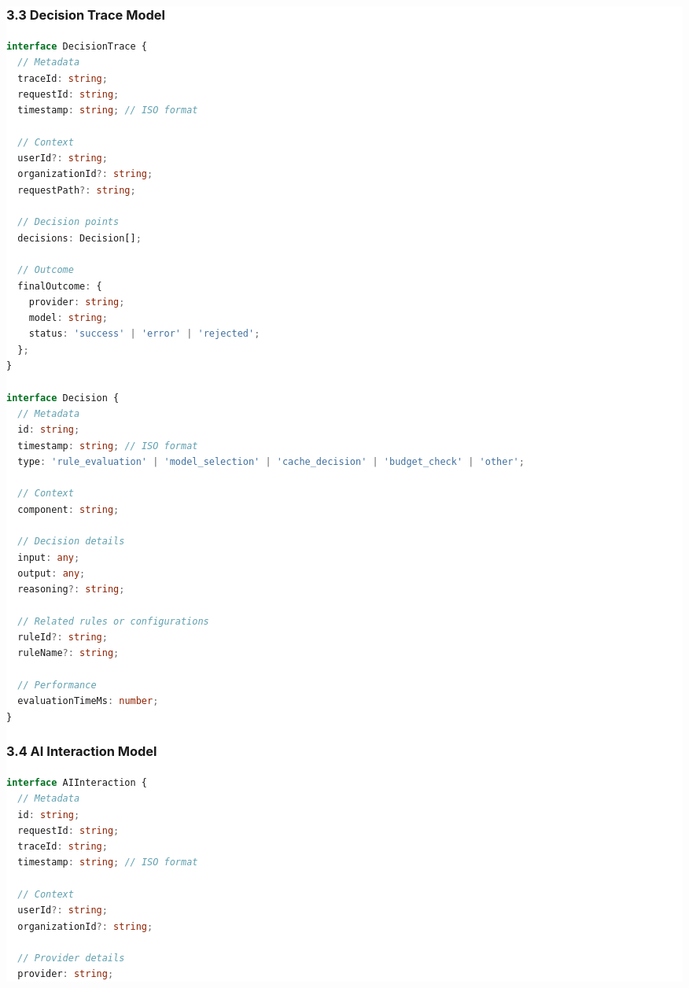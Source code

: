 ### 3.3 Decision Trace Model

```typescript
interface DecisionTrace {
  // Metadata
  traceId: string;
  requestId: string;
  timestamp: string; // ISO format
  
  // Context
  userId?: string;
  organizationId?: string;
  requestPath?: string;
  
  // Decision points
  decisions: Decision[];
  
  // Outcome
  finalOutcome: {
    provider: string;
    model: string;
    status: 'success' | 'error' | 'rejected';
  };
}

interface Decision {
  // Metadata
  id: string;
  timestamp: string; // ISO format
  type: 'rule_evaluation' | 'model_selection' | 'cache_decision' | 'budget_check' | 'other';
  
  // Context
  component: string;
  
  // Decision details
  input: any;
  output: any;
  reasoning?: string;
  
  // Related rules or configurations
  ruleId?: string;
  ruleName?: string;
  
  // Performance
  evaluationTimeMs: number;
}
```

### 3.4 AI Interaction Model

```typescript
interface AIInteraction {
  // Metadata
  id: string;
  requestId: string;
  traceId: string;
  timestamp: string; // ISO format
  
  // Context
  userId?: string;
  organizationId?: string;
  
  // Provider details
  provider: string;
```